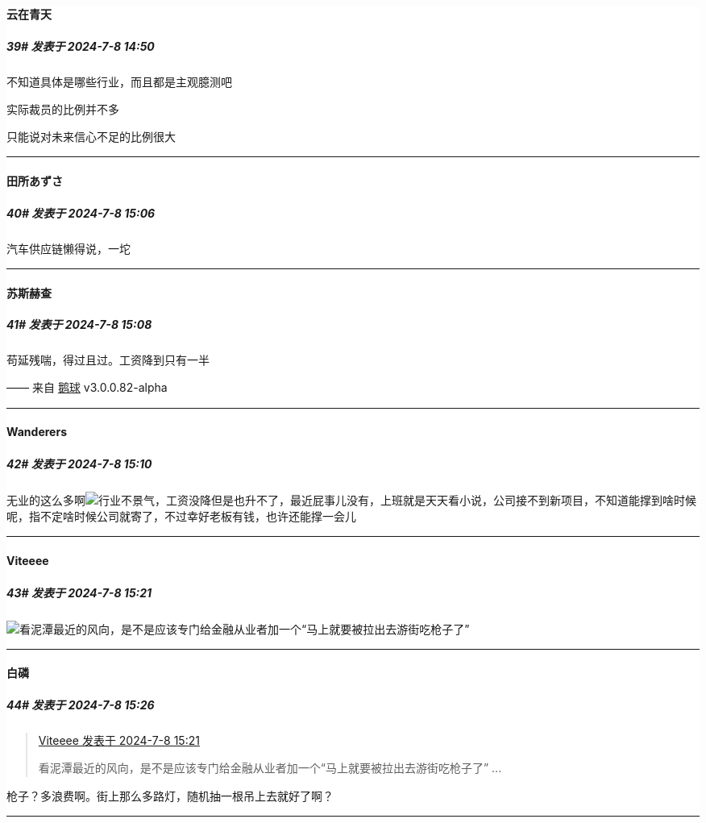####  云在青天  
##### 39#       发表于 2024-7-8 14:50

不知道具体是哪些行业，而且都是主观臆测吧

实际裁员的比例并不多

只能说对未来信心不足的比例很大

*****

####  田所あずさ  
##### 40#       发表于 2024-7-8 15:06

汽车供应链懒得说，一坨


*****

####  苏斯赫查  
##### 41#       发表于 2024-7-8 15:08

苟延残喘，得过且过。工资降到只有一半

—— 来自 [鹅球](https://www.pgyer.com/xfPejhuq) v3.0.0.82-alpha

*****

####  Wanderers  
##### 42#       发表于 2024-7-8 15:10

无业的这么多啊<img src="https://static.saraba1st.com/image/smiley/face2017/004.gif" referrerpolicy="no-referrer">行业不景气，工资没降但是也升不了，最近屁事儿没有，上班就是天天看小说，公司接不到新项目，不知道能撑到啥时候呢，指不定啥时候公司就寄了，不过幸好老板有钱，也许还能撑一会儿


*****

####  Viteeee  
##### 43#       发表于 2024-7-8 15:21

<img src="https://static.saraba1st.com/image/smiley/face2017/067.png" referrerpolicy="no-referrer">看泥潭最近的风向，是不是应该专门给金融从业者加一个“马上就要被拉出去游街吃枪子了”


*****

####  白磷  
##### 44#       发表于 2024-7-8 15:26

<blockquote><a href="httphttps://bbs.saraba1st.com/2b/forum.php?mod=redirect&amp;goto=findpost&amp;pid=65520673&amp;ptid=2190598" target="_blank">Viteeee 发表于 2024-7-8 15:21</a>

看泥潭最近的风向，是不是应该专门给金融从业者加一个“马上就要被拉出去游街吃枪子了” ...</blockquote>
枪子？多浪费啊。街上那么多路灯，随机抽一根吊上去就好了啊？


*****
